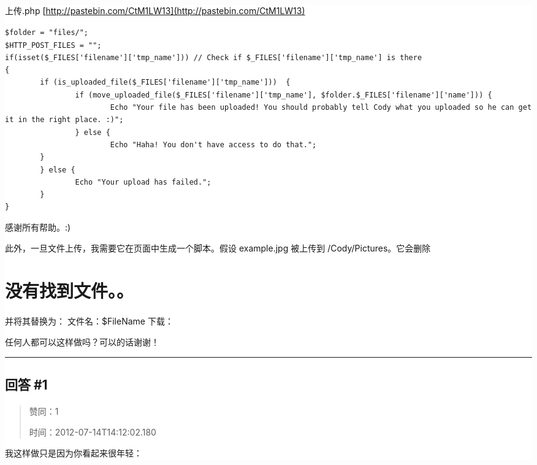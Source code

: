 上传.php [http://pastebin.com/CtM1LW13](http://pastebin.com/CtM1LW13)

```
$folder = "files/";
$HTTP_POST_FILES = "";
if(isset($_FILES['filename']['tmp_name'])) // Check if $_FILES['filename']['tmp_name'] is there
{
        if (is_uploaded_file($_FILES['filename']['tmp_name']))  {  
                if (move_uploaded_file($_FILES['filename']['tmp_name'], $folder.$_FILES['filename']['name'])) {
                        Echo "Your file has been uploaded! You should probably tell Cody what you uploaded so he can get it in the right place. :)";
                } else {
                        Echo "Haha! You don't have access to do that.";
        }
        } else {
                Echo "Your upload has failed.";
        }
} 
```

感谢所有帮助。:)

此外，一旦文件上传，我需要它在页面中生成一个脚本。假设 example.jpg 被上传到 /Cody/Pictures。它会删除

# 没有找到文件。。

并将其替换为： 文件名：$FileName 下载：

任何人都可以这样做吗？可以的话谢谢！

* * *

## 回答 #1

> 赞同：1
> 
> 时间：2012-07-14T14:12:02.180

我这样做只是因为你看起来很年轻：

